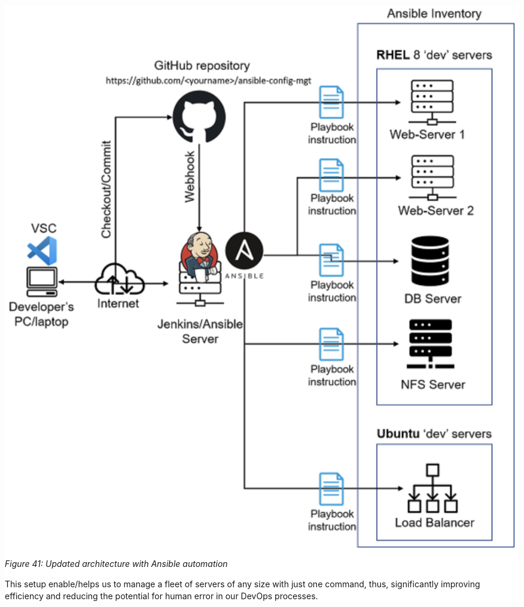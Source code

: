 ![Architecture 3](./images/architecture3.png)
*Figure 41: Updated architecture with Ansible automation*

This setup enable/helps us to manage a fleet of servers of any size with just one command, thus, significantly improving efficiency and reducing the potential for human error in our DevOps processes.
